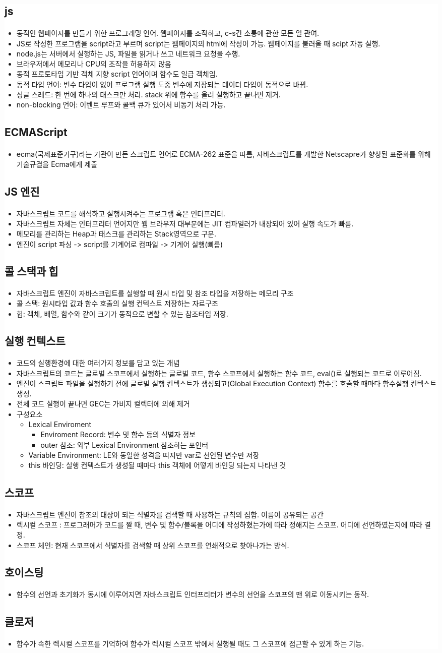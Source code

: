 ## js
- 동적인 웹페이지를 만들기 위한 프로그래밍 언어. 웹페이지를 조작하고, c-s간 소통에 관한 모든 일 관여.
- JS로 작성한 프로그램을 script라고 부르며 script는 웹페이지의 html에 작성이 가능. 웹페이지를 불러올 때 scipt 자동 실행.
- node.js는 서버에서 실행하는 JS, 파일을 읽거나 쓰고 네트워크 요청을 수행.
- 브라우저에서 메모리나 CPU의 조작을 허용하지 않음
- 동적 프로토타입 기반 객체 지향 script 언어이며 함수도 일급 객체임.
- 동적 타입 언어: 변수 타입이 없어 프로그램 실행 도중 변수에 저장되는 데이터 타입이 동적으로 바뀜.
- 싱글 스레드: 한 번에 하나의 태스크만 처리. stack 위에 함수를 올려 실행하고 끝나면 제거.
- non-blocking 언어: 이벤트 루프와 콜백 큐가 있어서 비동기 처리 가능.

## ECMAScript
- ecma(국제표준기구)라는 기관이 만든 스크립트 언어로 ECMA-262 표준을 따름, 자바스크립트를 개발한 Netscapre가 향상된 표준화를 위해 기술규결을 Ecma에게 제출

## JS 엔진
- 자바스크립트 코드를 해석하고 실행시켜주는 프로그램 혹은 인터프리터.
- 자바스크립트 자체는 인터프리터 언어지만 웹 브라우저 대부분에는 JIT 컴파일러가 내장되어 있어 실행 속도가 빠름.
- 메모리를 관리하는 Heap과 태스크를 관리하는 Stack영역으로 구분.
- 엔진이 script 파싱 -> script를 기계어로 컴파일 -> 기계어 실행(삐름)

## 콜 스택과 힙
- 자바스크립트 엔진이 자바스크립트를 실행할 때 원시 타입 및 참조 타입을 저장하는 메모리 구조
- 콜 스택: 원시타입 값과 함수 호출의 실행 컨텍스트 저장하는 자료구조
- 힙: 객체, 배열, 함수와 같이 크기가 동적으로 변할 수 있는 참조타입 저장.

## 실행 컨텍스트
- 코드의 실행환경에 대한 여러가지 정보를 담고 있는 개념
- 자바스크립트의 코드는 글로벌 스코프에서 실행하는 글로벌 코드, 함수 스코프에서 실행하는 함수 코드, eval()로 실행되는 코드로 이루어짐.
- 엔진이 스크립트 파일을 실행하기 전에 글로벌 실행 컨텍스트가 생성되고(Global Execution Context) 함수를 호출할 때마다 함수실행 컨텍스트 생성.
- 전체 코드 실행이 끝나면 GEC는 가비지 컬렉터에 의해 제거
- 구성요소
    - Lexical Enviroment
        - Enviroment Record: 변수 및 함수 등의 식별자 정보
        - outer 참조: 외부 Lexical Environment 참조하는 포인터
    - Variable Environment: LE와 동일한 성격을 띠지만 var로 선언된 변수만 저장
    - this 바인딩: 실행 컨텍스트가 생성될 때마다 this 객체에 어떻게 바인딩 되는지 나타낸 것

## 스코프
- 자바스크립트 엔진이 참조의 대상이 되는 식별자를 검색할 때 사용하는 규칙의 집합. 이름이 공유되는 공간
- 렉시컬 스코프 : 프로그래머가 코드를 짤 때, 변수 및 함수/블록을 어디에 작성하혔는가에 따라 정해지는 스코프. 어디에 선언하였는지에 따라 결정.
- 스코프 체인: 현재 스코프에서 식별자를 검색할 때 상위 스코프를 연쇄적으로 찾아나가는 방식.

## 호이스팅
- 함수의 선언과 초기화가 동시에 이루어지면 자바스크립트 인터프리터가 변수의 선언을 스코프의 맨 위로 이동시키는 동작.

## 클로저
- 함수가 속한 렉시컬 스코프를 기억하여 함수가 렉시컬 스코프 밖에서 실행될 때도 그 스코프에 접근할 수 있게 하는 기능.
